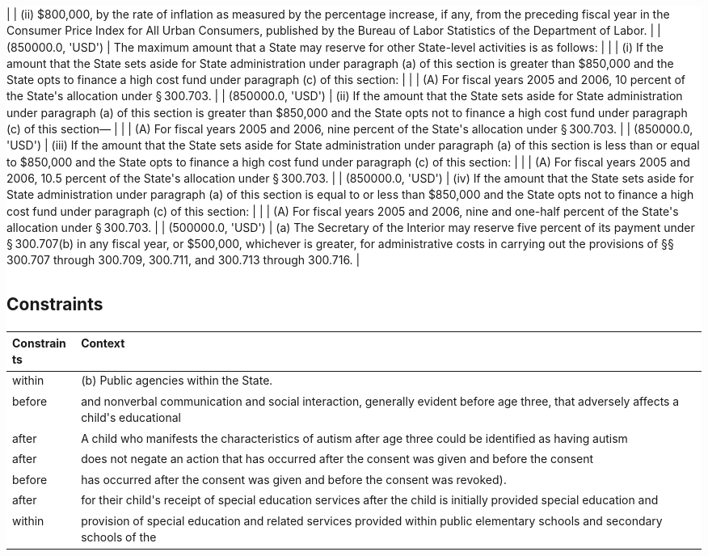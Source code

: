 |                     |                 (ii) $800,000, by the rate of inflation as measured by the percentage increase, if any, from the preceding fiscal year in the Consumer Price Index for All Urban Consumers, published by the Bureau of Labor Statistics of the Department of Labor.                                                                                                             |
| (850000.0, 'USD')   | The maximum amount that a State may reserve for other State-level activities is as follows:                                                                                                                                                                                                                                                                                     |
|                     |                 (i) If the amount that the State sets aside for State administration under paragraph (a) of this section is greater than $850,000 and the State opts to finance a high cost fund under paragraph (c) of this section:                                                                                                                                           |
|                     |                 (A) For fiscal years 2005 and 2006, 10 percent of the State's allocation under &#167;&#8201;300.703.                                                                                                                                                                                                                                                            |
| (850000.0, 'USD')   | (ii) If the amount that the State sets aside for State administration under paragraph (a) of this section is greater than $850,000 and the State opts not to finance a high cost fund under paragraph (c) of this section&#8212;                                                                                                                                                |
|                     |                 (A) For fiscal years 2005 and 2006, nine percent of the State's allocation under &#167;&#8201;300.703.                                                                                                                                                                                                                                                          |
| (850000.0, 'USD')   | (iii) If the amount that the State sets aside for State administration under paragraph (a) of this section is less than or equal to $850,000 and the State opts to finance a high cost fund under paragraph (c) of this section:                                                                                                                                                |
|                     |                 (A) For fiscal years 2005 and 2006, 10.5 percent of the State's allocation under &#167;&#8201;300.703.                                                                                                                                                                                                                                                          |
| (850000.0, 'USD')   | (iv) If the amount that the State sets aside for State administration under paragraph (a) of this section is equal to or less than $850,000 and the State opts not to finance a high cost fund under paragraph (c) of this section:                                                                                                                                             |
|                     |                 (A) For fiscal years 2005 and 2006, nine and one-half percent of the State's allocation under &#167;&#8201;300.703.                                                                                                                                                                                                                                             |
| (500000.0, 'USD')   | (a) The Secretary of the Interior may reserve five percent of its payment under &#167;&#8201;300.707(b) in any fiscal year, or $500,000, whichever is greater, for administrative costs in carrying out the provisions of &#167;&#167;&#8201;300.707 through 300.709, 300.711, and 300.713 through 300.716.                                                                     |


## Constraints

| Constraints           | Context                                                                                                                                             |
|:----------------------|:----------------------------------------------------------------------------------------------------------------------------------------------------|
| within                | (b) Public agencies  within  the State.                                                                                                             |
| before                | and nonverbal communication and social interaction, generally evident before age three, that adversely affects a child's educational                |
| after                 | A child who manifests the characteristics of autism after age three could be identified as having autism                                            |
| after                 | does not negate an action that has occurred after the consent was given and before the consent                                                      |
| before                | has occurred after the consent was given and before  the consent was revoked).                                                                      |
| after                 | for their child's receipt of special education services after the child is initially provided special education and                                 |
| within                | provision of special education and related services provided within public elementary schools and secondary schools of the                          |